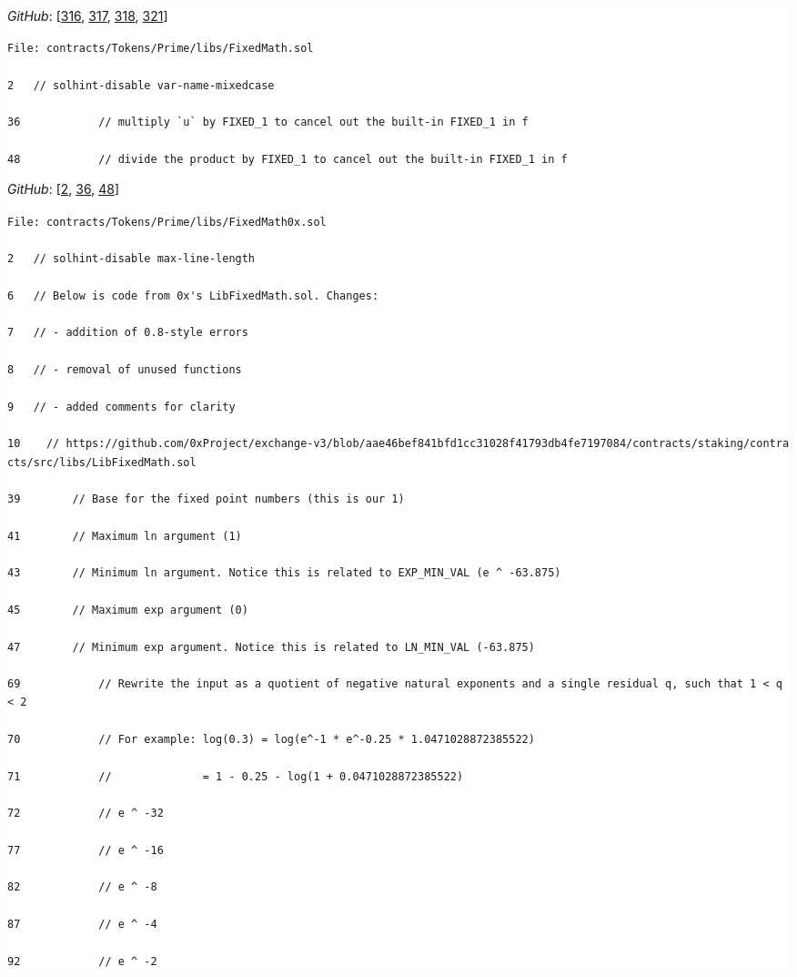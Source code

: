*GitHub*: [[316](https://github.com/code-423n4/2023-09-venus/blob/main/contracts/Tokens/Prime/PrimeLiquidityProvider.sol#L316-L316), [317](https://github.com/code-423n4/2023-09-venus/blob/main/contracts/Tokens/Prime/PrimeLiquidityProvider.sol#L317-L317), [318](https://github.com/code-423n4/2023-09-venus/blob/main/contracts/Tokens/Prime/PrimeLiquidityProvider.sol#L318-L318), [321](https://github.com/code-423n4/2023-09-venus/blob/main/contracts/Tokens/Prime/PrimeLiquidityProvider.sol#L321-L321)]


```solidity
File: contracts/Tokens/Prime/libs/FixedMath.sol

2   // solhint-disable var-name-mixedcase

36            // multiply `u` by FIXED_1 to cancel out the built-in FIXED_1 in f

48            // divide the product by FIXED_1 to cancel out the built-in FIXED_1 in f

```
*GitHub*: [[2](https://github.com/code-423n4/2023-09-venus/blob/main/contracts/Tokens/Prime/libs/FixedMath.sol#L2-L2), [36](https://github.com/code-423n4/2023-09-venus/blob/main/contracts/Tokens/Prime/libs/FixedMath.sol#L36-L36), [48](https://github.com/code-423n4/2023-09-venus/blob/main/contracts/Tokens/Prime/libs/FixedMath.sol#L48-L48)]


```solidity
File: contracts/Tokens/Prime/libs/FixedMath0x.sol

2   // solhint-disable max-line-length

6   // Below is code from 0x's LibFixedMath.sol. Changes:

7   // - addition of 0.8-style errors

8   // - removal of unused functions

9   // - added comments for clarity

10    // https://github.com/0xProject/exchange-v3/blob/aae46bef841bfd1cc31028f41793db4fe7197084/contracts/staking/contracts/src/libs/LibFixedMath.sol

39        // Base for the fixed point numbers (this is our 1)

41        // Maximum ln argument (1)

43        // Minimum ln argument. Notice this is related to EXP_MIN_VAL (e ^ -63.875)

45        // Maximum exp argument (0)

47        // Minimum exp argument. Notice this is related to LN_MIN_VAL (-63.875)

69            // Rewrite the input as a quotient of negative natural exponents and a single residual q, such that 1 < q < 2

70            // For example: log(0.3) = log(e^-1 * e^-0.25 * 1.0471028872385522)

71            //              = 1 - 0.25 - log(1 + 0.0471028872385522)

72            // e ^ -32

77            // e ^ -16

82            // e ^ -8

87            // e ^ -4

92            // e ^ -2

```